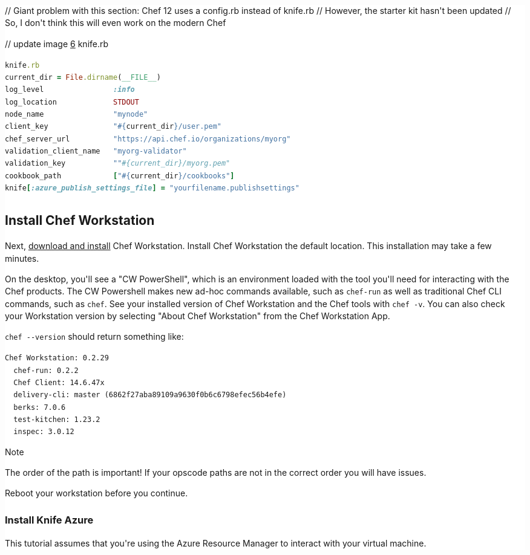 // Giant problem with this section: Chef 12 uses a config.rb instead of knife.rb
// However, the starter kit hasn't been updated
// So, I don't think this will even work on the modern Chef

// update image [6] knife.rb

```rb
knife.rb
current_dir = File.dirname(__FILE__)
log_level                :info
log_location             STDOUT
node_name                "mynode"
client_key               "#{current_dir}/user.pem"
chef_server_url          "https://api.chef.io/organizations/myorg"
validation_client_name   "myorg-validator"
validation_key           ""#{current_dir}/myorg.pem"
cookbook_path            ["#{current_dir}/cookbooks"]
knife[:azure_publish_settings_file] = "yourfilename.publishsettings"
```

## Install Chef Workstation

Next, [download and install](https://downloads.chef.io/chef-workstation/) Chef Workstation.
Install Chef Workstation the default location. This installation may take a few minutes.

On the desktop, you'll see a "CW PowerShell", which is an environment loaded with the tool you'll need for interacting with the Chef products. The CW Powershell makes new ad-hoc commands available, such as `chef-run` as well as traditional Chef CLI commands, such as `chef`. See your installed version of Chef Workstation and the Chef tools with `chef -v`. You can also check your Workstation version by selecting "About Chef Workstation" from the Chef Workstation App.

`chef --version` should return something like:

```
Chef Workstation: 0.2.29
  chef-run: 0.2.2
  Chef Client: 14.6.47x
  delivery-cli: master (6862f27aba89109a9630f0b6c6798efec56b4efe)
  berks: 7.0.6
  test-kitchen: 1.23.2
  inspec: 3.0.12
```

> [!NOTE]
> The order of the path is important! If your opscode paths are not in the correct order you will have issues.
>

Reboot your workstation before you continue.

### Install Knife Azure

This tutorial assumes that you're using the Azure Resource Manager to interact with your virtual machine.


[2]: media/chef-automation/2.png
[3]: media/chef-automation/3.png
[4]: media/chef-automation/4.png
[5]: media/chef-automation/5.png
[6]: media/chef-automation/6.png
[7]: media/chef-automation/7.png
[8]: media/chef-automation/8.png
[9]: media/chef-automation/9.png
[10]: media/chef-automation/10.png
[11]: media/chef-automation/11.png
[13]: media/chef-automation/13.png